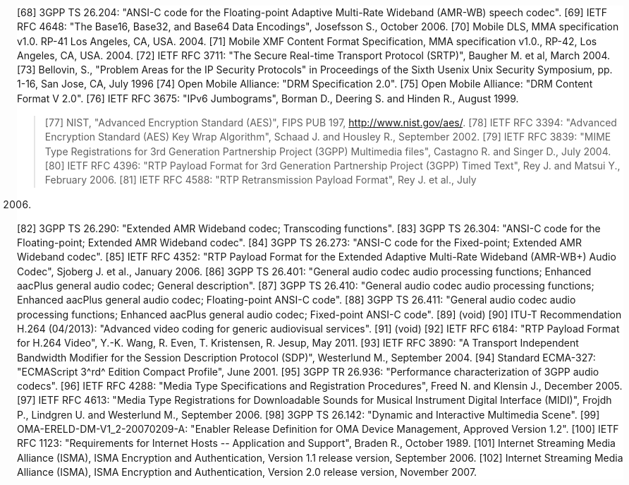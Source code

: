 [68] 3GPP TS 26.204: \"ANSI-C code for the Floating-point Adaptive Multi-Rate
Wideband (AMR-WB) speech codec\".
[69] IETF RFC 4648: \"The Base16, Base32, and Base64 Data Encodings\",
Josefsson S., October 2006.
[70] Mobile DLS, MMA specification v1.0. RP-41 Los Angeles, CA, USA. 2004.
[71] Mobile XMF Content Format Specification, MMA specification v1.0., RP-42,
Los Angeles, CA, USA. 2004.
[72] IETF RFC 3711: \"The Secure Real-time Transport Protocol (SRTP)\",
Baugher M. et al, March 2004.
[73] Bellovin, S., \"Problem Areas for the IP Security Protocols\" in
Proceedings of the Sixth Usenix Unix Security Symposium, pp. 1-16, San Jose,
CA, July 1996
[74] Open Mobile Alliance: \"DRM Specification 2.0\".
[75] Open Mobile Alliance: \"DRM Content Format V 2.0\".
[76] IETF RFC 3675: \"IPv6 Jumbograms\", Borman D., Deering S. and Hinden R.,
August 1999.
> [77] NIST, \"Advanced Encryption Standard (AES)\", FIPS PUB 197,
> http://www.nist.gov/aes/.
[78] IETF RFC 3394: \"Advanced Encryption Standard (AES) Key Wrap Algorithm\",
Schaad J. and Housley R., September 2002.
[79] IETF RFC 3839: \"MIME Type Registrations for 3rd Generation Partnership
Project (3GPP) Multimedia files\", Castagno R. and Singer D., July 2004.
[80] IETF RFC 4396: \"RTP Payload Format for 3rd Generation Partnership
Project (3GPP) Timed Text\", Rey J. and Matsui Y., February 2006.
[81] IETF RFC 4588: \"RTP Retransmission Payload Format\", Rey J. et al., July
2006.
[82] 3GPP TS 26.290: \"Extended AMR Wideband codec; Transcoding functions\".
[83] 3GPP TS 26.304: \"ANSI-C code for the Floating-point; Extended AMR
Wideband codec\".
[84] 3GPP TS 26.273: \"ANSI-C code for the Fixed-point; Extended AMR Wideband
codec\".
[85] IETF RFC 4352: \"RTP Payload Format for the Extended Adaptive Multi-Rate
Wideband (AMR-WB+) Audio Codec\", Sjoberg J. et al., January 2006.
[86] 3GPP TS 26.401: \"General audio codec audio processing functions;
Enhanced aacPlus general audio codec; General description\".
[87] 3GPP TS 26.410: \"General audio codec audio processing functions;
Enhanced aacPlus general audio codec; Floating-point ANSI-C code\".
[88] 3GPP TS 26.411: \"General audio codec audio processing functions;
Enhanced aacPlus general audio codec; Fixed-point ANSI-C code\".
[89] (void)
[90] ITU-T Recommendation H.264 (04/2013): \"Advanced video coding for generic
audiovisual services\".
[91] (void)
[92] IETF RFC 6184: \"RTP Payload Format for H.264 Video\", Y.-K. Wang, R.
Even, T. Kristensen, R. Jesup, May 2011.
[93] IETF RFC 3890: \"A Transport Independent Bandwidth Modifier for the
Session Description Protocol (SDP)\", Westerlund M., September 2004.
[94] Standard ECMA-327: \"ECMAScript 3^rd^ Edition Compact Profile\", June
2001.
[95] 3GPP TR 26.936: \"Performance characterization of 3GPP audio codecs\".
[96] IETF RFC 4288: \"Media Type Specifications and Registration Procedures\",
Freed N. and Klensin J., December 2005.
[97] IETF RFC 4613: \"Media Type Registrations for Downloadable Sounds for
Musical Instrument Digital Interface (MIDI)\", Frojdh P., Lindgren U. and
Westerlund M., September 2006.
[98] 3GPP TS 26.142: \"Dynamic and Interactive Multimedia Scene\".
[99] OMA-ERELD-DM-V1_2-20070209-A: \"Enabler Release Definition for OMA Device
Management, Approved Version 1.2\".
[100] IETF RFC 1123: \"Requirements for Internet Hosts -- Application and
Support\", Braden R., October 1989.
[101] Internet Streaming Media Alliance (ISMA), ISMA Encryption and
Authentication, Version 1.1 release version, September 2006.
[102] Internet Streaming Media Alliance (ISMA), ISMA Encryption and
Authentication, Version 2.0 release version, November 2007.